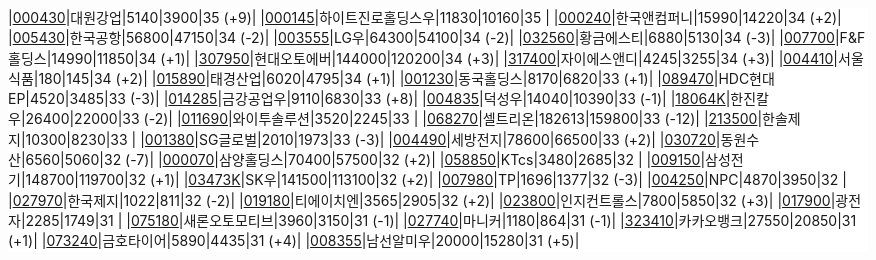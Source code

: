 |[000430](https://finance.daum.net/quotes/A000430)|대원강업|5140|3900|35 (+9)|
|[000145](https://finance.daum.net/quotes/A000145)|하이트진로홀딩스우|11830|10160|35 |
|[000240](https://finance.daum.net/quotes/A000240)|한국앤컴퍼니|15990|14220|34 (+2)|
|[005430](https://finance.daum.net/quotes/A005430)|한국공항|56800|47150|34 (-2)|
|[003555](https://finance.daum.net/quotes/A003555)|LG우|64300|54100|34 (-2)|
|[032560](https://finance.daum.net/quotes/A032560)|황금에스티|6880|5130|34 (-3)|
|[007700](https://finance.daum.net/quotes/A007700)|F&F홀딩스|14990|11850|34 (+1)|
|[307950](https://finance.daum.net/quotes/A307950)|현대오토에버|144000|120200|34 (+3)|
|[317400](https://finance.daum.net/quotes/A317400)|자이에스앤디|4245|3255|34 (+3)|
|[004410](https://finance.daum.net/quotes/A004410)|서울식품|180|145|34 (+2)|
|[015890](https://finance.daum.net/quotes/A015890)|태경산업|6020|4795|34 (+1)|
|[001230](https://finance.daum.net/quotes/A001230)|동국홀딩스|8170|6820|33 (+1)|
|[089470](https://finance.daum.net/quotes/A089470)|HDC현대EP|4520|3485|33 (-3)|
|[014285](https://finance.daum.net/quotes/A014285)|금강공업우|9110|6830|33 (+8)|
|[004835](https://finance.daum.net/quotes/A004835)|덕성우|14040|10390|33 (-1)|
|[18064K](https://finance.daum.net/quotes/A18064K)|한진칼우|26400|22000|33 (-2)|
|[011690](https://finance.daum.net/quotes/A011690)|와이투솔루션|3520|2245|33 |
|[068270](https://finance.daum.net/quotes/A068270)|셀트리온|182613|159800|33 (-12)|
|[213500](https://finance.daum.net/quotes/A213500)|한솔제지|10300|8230|33 |
|[001380](https://finance.daum.net/quotes/A001380)|SG글로벌|2010|1973|33 (-3)|
|[004490](https://finance.daum.net/quotes/A004490)|세방전지|78600|66500|33 (+2)|
|[030720](https://finance.daum.net/quotes/A030720)|동원수산|6560|5060|32 (-7)|
|[000070](https://finance.daum.net/quotes/A000070)|삼양홀딩스|70400|57500|32 (+2)|
|[058850](https://finance.daum.net/quotes/A058850)|KTcs|3480|2685|32 |
|[009150](https://finance.daum.net/quotes/A009150)|삼성전기|148700|119700|32 (+1)|
|[03473K](https://finance.daum.net/quotes/A03473K)|SK우|141500|113100|32 (+2)|
|[007980](https://finance.daum.net/quotes/A007980)|TP|1696|1377|32 (-3)|
|[004250](https://finance.daum.net/quotes/A004250)|NPC|4870|3950|32 |
|[027970](https://finance.daum.net/quotes/A027970)|한국제지|1022|811|32 (-2)|
|[019180](https://finance.daum.net/quotes/A019180)|티에이치엔|3565|2905|32 (+2)|
|[023800](https://finance.daum.net/quotes/A023800)|인지컨트롤스|7800|5850|32 (+3)|
|[017900](https://finance.daum.net/quotes/A017900)|광전자|2285|1749|31 |
|[075180](https://finance.daum.net/quotes/A075180)|새론오토모티브|3960|3150|31 (-1)|
|[027740](https://finance.daum.net/quotes/A027740)|마니커|1180|864|31 (-1)|
|[323410](https://finance.daum.net/quotes/A323410)|카카오뱅크|27550|20850|31 (+1)|
|[073240](https://finance.daum.net/quotes/A073240)|금호타이어|5890|4435|31 (+4)|
|[008355](https://finance.daum.net/quotes/A008355)|남선알미우|20000|15280|31 (+5)|